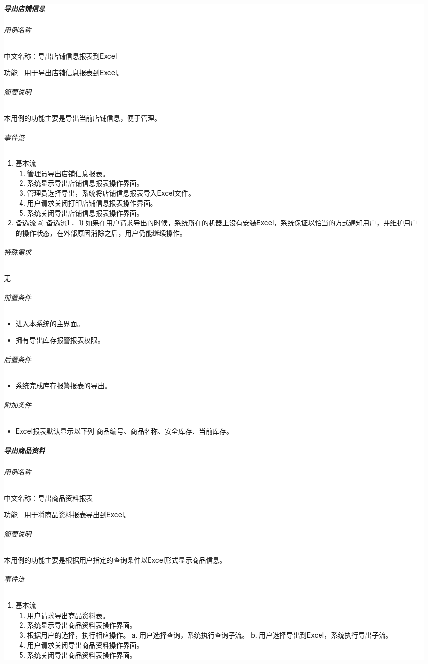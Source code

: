 ##### 导出店铺信息

###### 用例名称

中文名称：导出店铺信息报表到Excel 

功能：用于导出店铺信息报表到Excel。

###### 简要说明

本用例的功能主要是导出当前店铺信息，便于管理。

###### 事件流

1. 基本流
   1) 管理员导出店铺信息报表。
   2) 系统显示导出店铺信息报表操作界面。
   3) 管理员选择导出，系统将店铺信息报表导入Excel文件。
   4) 用户请求关闭打印店铺信息报表操作界面。
   5) 系统关闭导出店铺信息报表操作界面。
2. 备选流
   a) 备选流1：
       1) 如果在用户请求导出的时候，系统所在的机器上没有安装Excel，系统保证以恰当的方式通知用户，并维护用户的操作状态，在外部原因消除之后，用户仍能继续操作。

###### 特殊需求

无

###### 前置条件

- 进入本系统的主界面。

- 拥有导出库存报警报表权限。


###### 后置条件

- 系统完成库存报警报表的导出。


###### 附加条件

- Excel报表默认显示以下列
  商品编号、商品名称、安全库存、当前库存。

##### 导出商品资料  

###### 用例名称

中文名称：导出商品资料报表 

功能：用于将商品资料报表导出到Excel。

###### 简要说明

本用例的功能主要是根据用户指定的查询条件以Excel形式显示商品信息。

###### 事件流

1. 基本流
   1) 用户请求导出商品资料表。
   2) 系统显示导出商品资料表操作界面。
   3) 根据用户的选择，执行相应操作。
   	a. 用户选择查询，系统执行查询子流。
       b. 用户选择导出到Excel，系统执行导出子流。
   4) 用户请求关闭导出商品资料操作界面。
   5) 系统关闭导出商品资料表操作界面。
